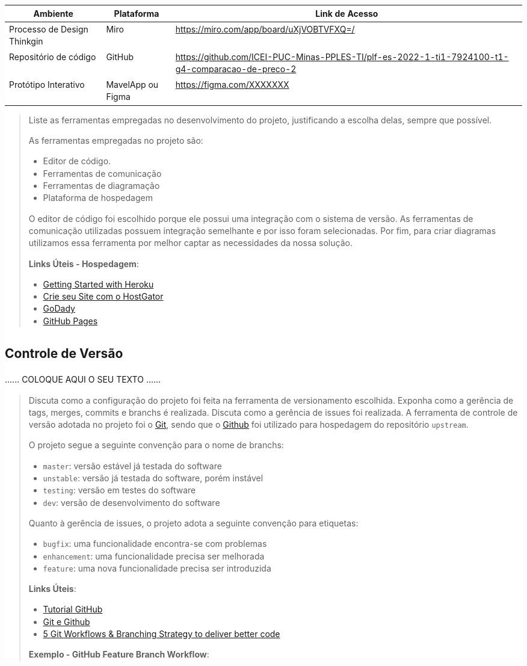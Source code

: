 | Ambiente  | Plataforma              |Link de Acesso |
|-----------|-------------------------|---------------|
|Processo de Design Thinkgin  | Miro |  https://miro.com/app/board/uXjVOBTVFXQ=/ | 
|Repositório de código | GitHub | https://github.com/ICEI-PUC-Minas-PPLES-TI/plf-es-2022-1-ti1-7924100-t1-g4-comparacao-de-preco-2| 
|Protótipo Interativo | MavelApp ou Figma | https://figma.com/XXXXXXX | 

>
> Liste as ferramentas empregadas no desenvolvimento do
> projeto, justificando a escolha delas, sempre que possível.
> 
> As ferramentas empregadas no projeto são:
> 
> - Editor de código.
> - Ferramentas de comunicação
> - Ferramentas de diagramação
> - Plataforma de hospedagem
> 
> O editor de código foi escolhido porque ele possui uma integração com o
> sistema de versão. As ferramentas de comunicação utilizadas possuem
> integração semelhante e por isso foram selecionadas. Por fim, para criar
> diagramas utilizamos essa ferramenta por melhor captar as
> necessidades da nossa solução.
> 
> **Links Úteis - Hospedagem**:
> - [Getting Started with Heroku](https://devcenter.heroku.com/start)
> - [Crie seu Site com o HostGator](https://www.hostgator.com.br/como-publicar-seu-site)
> - [GoDady](https://br.godaddy.com/how-to)
> - [GitHub Pages](https://pages.github.com/)

## Controle de Versão

......  COLOQUE AQUI O SEU TEXTO ......

> Discuta como a configuração do projeto foi feita na ferramenta de
> versionamento escolhida. Exponha como a gerência de tags, merges,
> commits e branchs é realizada. Discuta como a gerência de issues foi
> realizada.
> A ferramenta de controle de versão adotada no projeto foi o
> [Git](https://git-scm.com/), sendo que o [Github](https://github.com)
> foi utilizado para hospedagem do repositório `upstream`.
> 
> O projeto segue a seguinte convenção para o nome de branchs:
> 
> - `master`: versão estável já testada do software
> - `unstable`: versão já testada do software, porém instável
> - `testing`: versão em testes do software
> - `dev`: versão de desenvolvimento do software
> 
> Quanto à gerência de issues, o projeto adota a seguinte convenção para
> etiquetas:
> 
> - `bugfix`: uma funcionalidade encontra-se com problemas
> - `enhancement`: uma funcionalidade precisa ser melhorada
> - `feature`: uma nova funcionalidade precisa ser introduzida
>
> **Links Úteis**:
> - [Tutorial GitHub](https://guides.github.com/activities/hello-world/)
> - [Git e Github](https://www.youtube.com/playlist?list=PLHz_AreHm4dm7ZULPAmadvNhH6vk9oNZA)
> - [5 Git Workflows & Branching Strategy to deliver better code](https://zepel.io/blog/5-git-workflows-to-improve-development/)
>
> **Exemplo - GitHub Feature Branch Workflow**:
